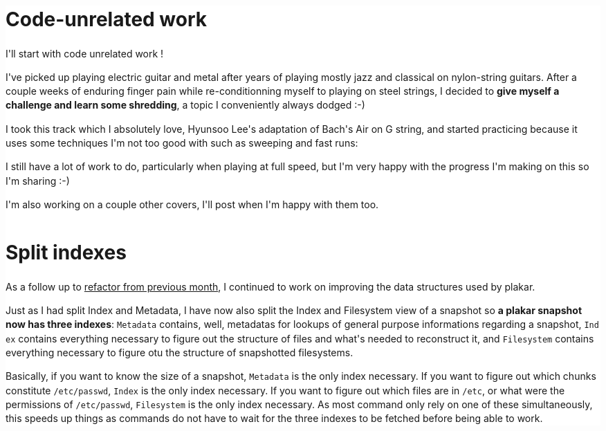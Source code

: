 
# Code-unrelated work
I'll start with code unrelated work !

I've picked up playing electric guitar and metal after years of playing mostly jazz and classical on nylon-string guitars.
After a couple weeks of enduring finger pain while re-conditionning myself to playing on steel strings,
I decided to **give myself a challenge and learn some shredding**,
a topic I conveniently always dodged :-)

I took this track which I absolutely love,
Hyunsoo Lee's adaptation of Bach's Air on G string,
and started practicing because it uses some techniques I'm not too good with such as sweeping and fast runs:
<center>
<iframe width="560" height="315" src="https://www.youtube.com/embed/w_pkJc7dKvA" title="YouTube video player" frameborder="0" allow="accelerometer; autoplay; clipboard-write; encrypted-media; gyroscope; picture-in-picture" allowfullscreen></iframe>
</center>


I still have a lot of work to do,
particularly when playing at full speed,
but I'm very happy with the progress I'm making on this so I'm sharing :-)
<center>
<iframe width="560" height="315" src="https://www.youtube.com/embed/rDGJFLe97J4" title="YouTube video player" frameborder="0" allow="accelerometer; autoplay; clipboard-write; encrypted-media; gyroscope; picture-in-picture" allowfullscreen></iframe>
</center>


I'm also working on a couple other covers,
I'll post when I'm happy with them too.



# Split indexes
As a follow up to [refactor from previous month](/posts/2022-04-24/april-2022-plakar.io-plakar-refactor-and-ssh-support/#reworked-internal-structures),
I continued to work on improving the data structures used by plakar.

Just as I had split Index and Metadata,
I have now also split the Index and Filesystem view of a snapshot so **a plakar snapshot now has three indexes**:
`Metadata` contains, well, metadatas for lookups of general purpose informations regarding a snapshot,
`Index` contains everything necessary to figure out the structure of files and what's needed to reconstruct it,
and `Filesystem` contains everything necessary to figure otu the structure of snapshotted filesystems.

Basically,
if you want to know the size of a snapshot,
`Metadata` is the only index necessary.
If you want to figure out which chunks constitute `/etc/passwd`,
`Index` is the only index necessary.
If you want to figure out which files are in `/etc`,
or what were the permissions of `/etc/passwd`,
`Filesystem` is the only index necessary.
As most command only rely on one of these simultaneously,
this speeds up things as commands do not have to wait for the three indexes to be fetched before being able to work.
